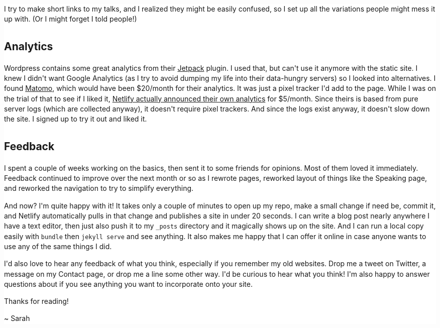 ```text
```

I try to make short links to my talks, and I realized they might be easily confused, so I set up all the variations 
people might mess it up with. (Or I might forget I told people!)

## Analytics

Wordpress contains some great analytics from their [Jetpack](https://jetpack.com/) plugin. I used that, but can't use 
it anymore with the static site. I knew I didn't want Google Analytics (as I try to avoid dumping my life into their 
data-hungry servers) so I looked into alternatives. I found [Matomo](https://matomo.org/), which would have been 
$20/month for their analytics. It was just a pixel tracker I'd add to the page. While I was on the trial of that to 
see if I liked it, [Netlify actually announced their own analytics](https://www.netlify.com/blog/2019/07/10/netlify-analytics-accurate-insights-without-performance-impacts/)
for $5/month. Since theirs is based from pure server logs (which are collected anyway), it doesn't require pixel 
trackers. And since the logs exist anyway, it doesn't slow down the site. I signed up to try it out and liked it. 

## Feedback

I spent a couple of weeks working on the basics, then sent it to some friends for opinions. Most of them loved it 
immediately. Feedback continued to improve over the next month or so as I rewrote pages, reworked layout of things like 
the Speaking page, and reworked the navigation to try to simplify everything.

And now? I'm quite happy with it! It takes only a couple of minutes to open up my repo, make a small change if need be, 
commit it, and Netlify automatically pulls in that change and publishes a site in under 20 seconds. I can write a 
blog post nearly anywhere I have a text editor, then just also push it to my `_posts` directory and it magically shows 
up on the site. And I can run a local copy easily with `bundle` then `jekyll serve` and see anything. It also makes me 
happy that I can offer it online in case anyone wants to use any of the same things I did.

I'd also love to hear any feedback of what you think, especially if you remember my old websites. Drop me a tweet on 
Twitter, a message on my Contact page, or drop me a line some other way. I'd be curious to hear what you think! I'm 
also happy to answer questions about if you see anything you want to incorporate onto your site. 

Thanks for reading!

~ Sarah
